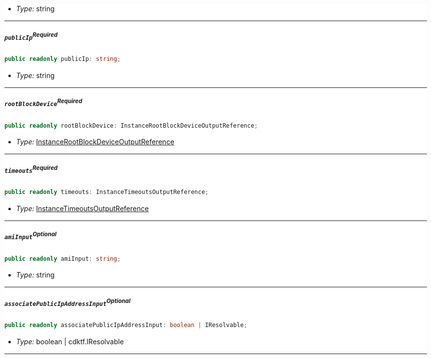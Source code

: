 - *Type:* string

---

##### `publicIp`<sup>Required</sup> <a name="publicIp" id="@cdktf/aws-cdk.instance.Instance.property.publicIp"></a>

```typescript
public readonly publicIp: string;
```

- *Type:* string

---

##### `rootBlockDevice`<sup>Required</sup> <a name="rootBlockDevice" id="@cdktf/aws-cdk.instance.Instance.property.rootBlockDevice"></a>

```typescript
public readonly rootBlockDevice: InstanceRootBlockDeviceOutputReference;
```

- *Type:* <a href="#@cdktf/aws-cdk.instance.InstanceRootBlockDeviceOutputReference">InstanceRootBlockDeviceOutputReference</a>

---

##### `timeouts`<sup>Required</sup> <a name="timeouts" id="@cdktf/aws-cdk.instance.Instance.property.timeouts"></a>

```typescript
public readonly timeouts: InstanceTimeoutsOutputReference;
```

- *Type:* <a href="#@cdktf/aws-cdk.instance.InstanceTimeoutsOutputReference">InstanceTimeoutsOutputReference</a>

---

##### `amiInput`<sup>Optional</sup> <a name="amiInput" id="@cdktf/aws-cdk.instance.Instance.property.amiInput"></a>

```typescript
public readonly amiInput: string;
```

- *Type:* string

---

##### `associatePublicIpAddressInput`<sup>Optional</sup> <a name="associatePublicIpAddressInput" id="@cdktf/aws-cdk.instance.Instance.property.associatePublicIpAddressInput"></a>

```typescript
public readonly associatePublicIpAddressInput: boolean | IResolvable;
```

- *Type:* boolean | cdktf.IResolvable

---